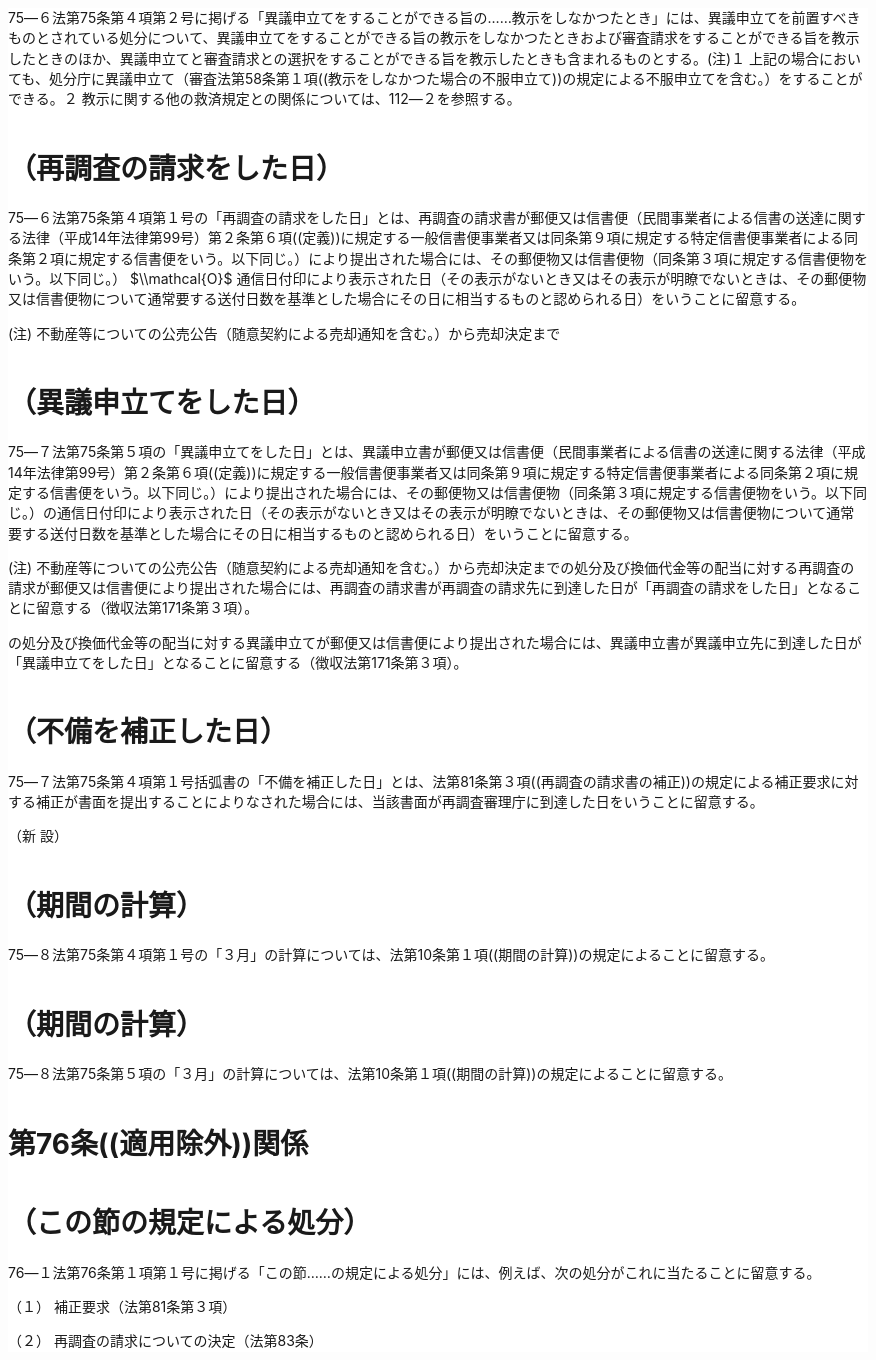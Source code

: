 75―６法第75条第４項第２号に掲げる「異議申立てをすることができる旨の……教示をしなかつたとき」には、異議申立てを前置すべきものとされている処分について、異議申立てをすることができる旨の教示をしなかつたときおよび審査請求をすることができる旨を教示したときのほか、異議申立てと審査請求との選択をすることができる旨を教示したときも含まれるものとする。(注)１ 上記の場合においても、処分庁に異議申立て（審査法第58条第１項((教示をしなかつた場合の不服申立て))の規定による不服申立てを含む。）をすることができる。２ 教示に関する他の救済規定との関係については、112―２を参照する。

# （再調査の請求をした日）

75―６法第75条第４項第１号の「再調査の請求をした日」とは、再調査の請求書が郵便又は信書便（民間事業者による信書の送達に関する法律（平成14年法律第99号）第２条第６項((定義))に規定する一般信書便事業者又は同条第９項に規定する特定信書便事業者による同条第２項に規定する信書便をいう。以下同じ。）により提出された場合には、その郵便物又は信書便物（同条第３項に規定する信書便物をいう。以下同じ。） $\\mathcal{O}$ 通信日付印により表示された日（その表示がないとき又はその表示が明瞭でないときは、その郵便物又は信書便物について通常要する送付日数を基準とした場合にその日に相当するものと認められる日）をいうことに留意する。

(注) 不動産等についての公売公告（随意契約による売却通知を含む。）から売却決定まで

# （異議申立てをした日）

75―７法第75条第５項の「異議申立てをした日」とは、異議申立書が郵便又は信書便（民間事業者による信書の送達に関する法律（平成14年法律第99号）第２条第６項((定義))に規定する一般信書便事業者又は同条第９項に規定する特定信書便事業者による同条第２項に規定する信書便をいう。以下同じ。）により提出された場合には、その郵便物又は信書便物（同条第３項に規定する信書便物をいう。以下同じ。）の通信日付印により表示された日（その表示がないとき又はその表示が明瞭でないときは、その郵便物又は信書便物について通常要する送付日数を基準とした場合にその日に相当するものと認められる日）をいうことに留意する。

(注) 不動産等についての公売公告（随意契約による売却通知を含む。）から売却決定までの処分及び換価代金等の配当に対する再調査の請求が郵便又は信書便により提出された場合には、再調査の請求書が再調査の請求先に到達した日が「再調査の請求をした日」となることに留意する（徴収法第171条第３項）。

の処分及び換価代金等の配当に対する異議申立てが郵便又は信書便により提出された場合には、異議申立書が異議申立先に到達した日が「異議申立てをした日」となることに留意する（徴収法第171条第３項）。

# （不備を補正した日）

75―７法第75条第４項第１号括弧書の「不備を補正した日」とは、法第81条第３項((再調査の請求書の補正))の規定による補正要求に対する補正が書面を提出することによりなされた場合には、当該書面が再調査審理庁に到達した日をいうことに留意する。

（新 設）

# （期間の計算）

75―８法第75条第４項第１号の「３月」の計算については、法第10条第１項((期間の計算))の規定によることに留意する。

# （期間の計算）

75―８法第75条第５項の「３月」の計算については、法第10条第１項((期間の計算))の規定によることに留意する。

# 第76条((適用除外))関係

# （この節の規定による処分）

76―１法第76条第１項第１号に掲げる「この節……の規定による処分」には、例えば、次の処分がこれに当たることに留意する。

（１） 補正要求（法第81条第３項）

（２） 再調査の請求についての決定（法第83条）
